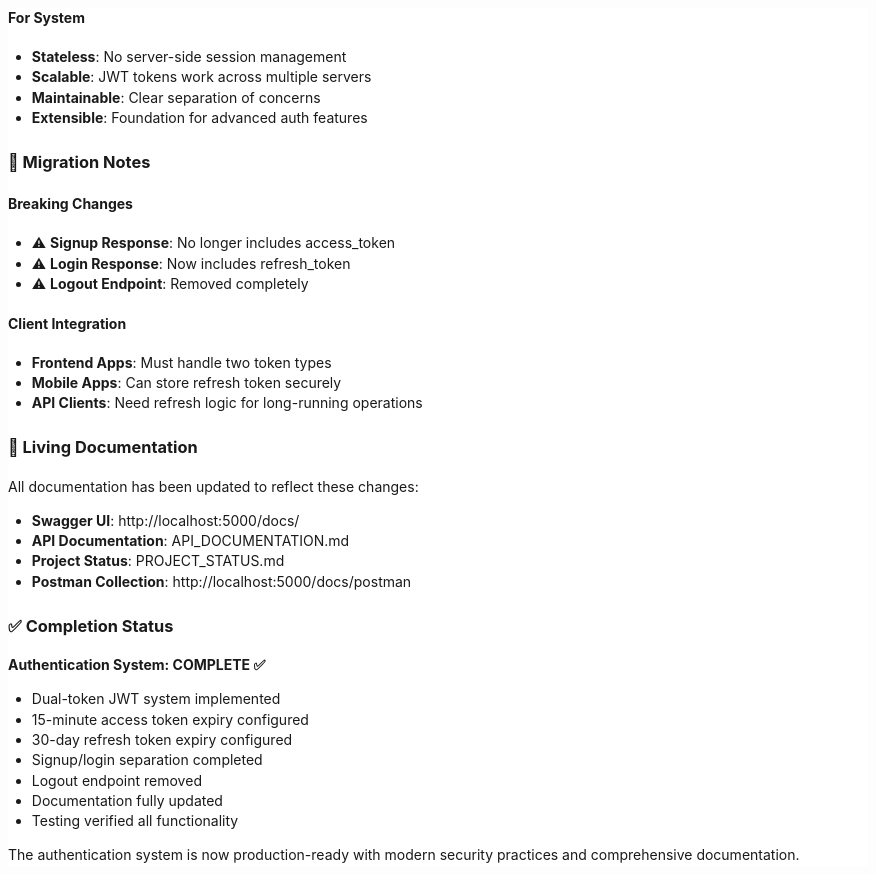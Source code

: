 #### For System
- **Stateless**: No server-side session management
- **Scalable**: JWT tokens work across multiple servers
- **Maintainable**: Clear separation of concerns
- **Extensible**: Foundation for advanced auth features

### 🔄 Migration Notes

#### Breaking Changes
- ⚠️ **Signup Response**: No longer includes access_token
- ⚠️ **Login Response**: Now includes refresh_token
- ⚠️ **Logout Endpoint**: Removed completely

#### Client Integration
- **Frontend Apps**: Must handle two token types
- **Mobile Apps**: Can store refresh token securely
- **API Clients**: Need refresh logic for long-running operations

### 📝 Living Documentation

All documentation has been updated to reflect these changes:
- **Swagger UI**: http://localhost:5000/docs/
- **API Documentation**: API_DOCUMENTATION.md
- **Project Status**: PROJECT_STATUS.md  
- **Postman Collection**: http://localhost:5000/docs/postman

### ✅ Completion Status

**Authentication System: COMPLETE ✅**
- Dual-token JWT system implemented
- 15-minute access token expiry configured
- 30-day refresh token expiry configured
- Signup/login separation completed
- Logout endpoint removed
- Documentation fully updated
- Testing verified all functionality

The authentication system is now production-ready with modern security practices and comprehensive documentation.
